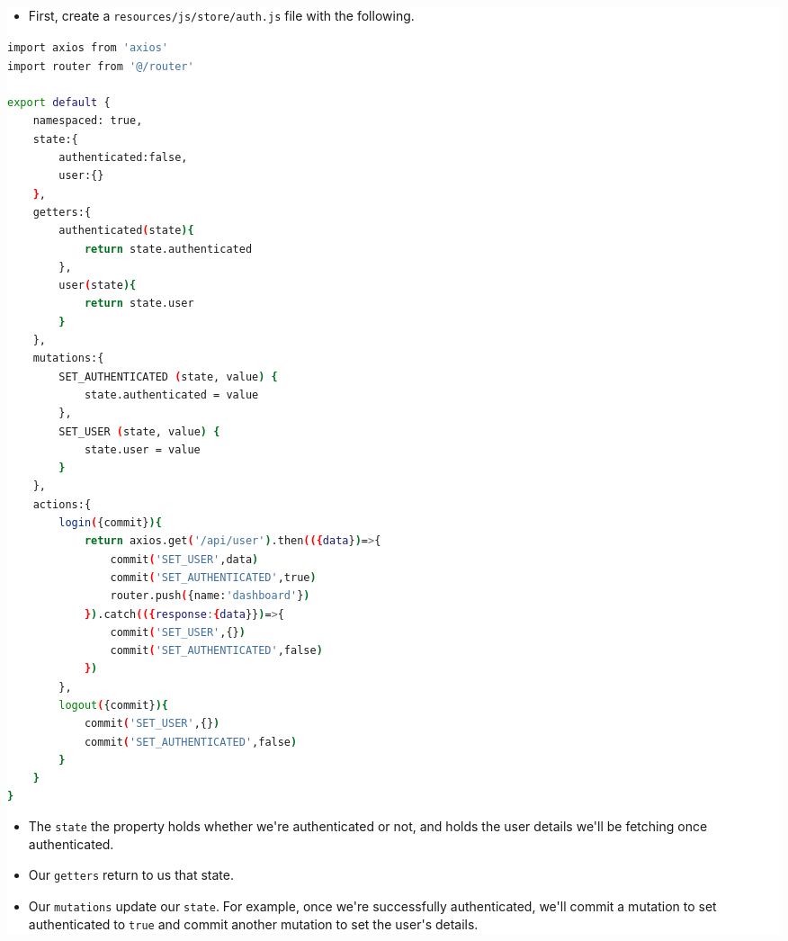 - First, create a `resources/js/store/auth.js` file with the following.
```bash
import axios from 'axios'
import router from '@/router'

export default {
    namespaced: true,
    state:{
        authenticated:false,
        user:{}
    },
    getters:{
        authenticated(state){
            return state.authenticated
        },
        user(state){
            return state.user
        }
    },
    mutations:{
        SET_AUTHENTICATED (state, value) {
            state.authenticated = value
        },
        SET_USER (state, value) {
            state.user = value
        }
    },
    actions:{
        login({commit}){
            return axios.get('/api/user').then(({data})=>{
                commit('SET_USER',data)
                commit('SET_AUTHENTICATED',true)
                router.push({name:'dashboard'})
            }).catch(({response:{data}})=>{
                commit('SET_USER',{})
                commit('SET_AUTHENTICATED',false)
            })
        },
        logout({commit}){
            commit('SET_USER',{})
            commit('SET_AUTHENTICATED',false)
        }
    }
}
```
- The `state` the property holds whether we're authenticated or not, and holds the user details we'll be fetching once authenticated.

- Our `getters` return to us that state.

- Our `mutations` update our `state`. For example, once we're successfully authenticated, we'll commit a mutation to set authenticated to `true` and commit another mutation to set the user's details.
